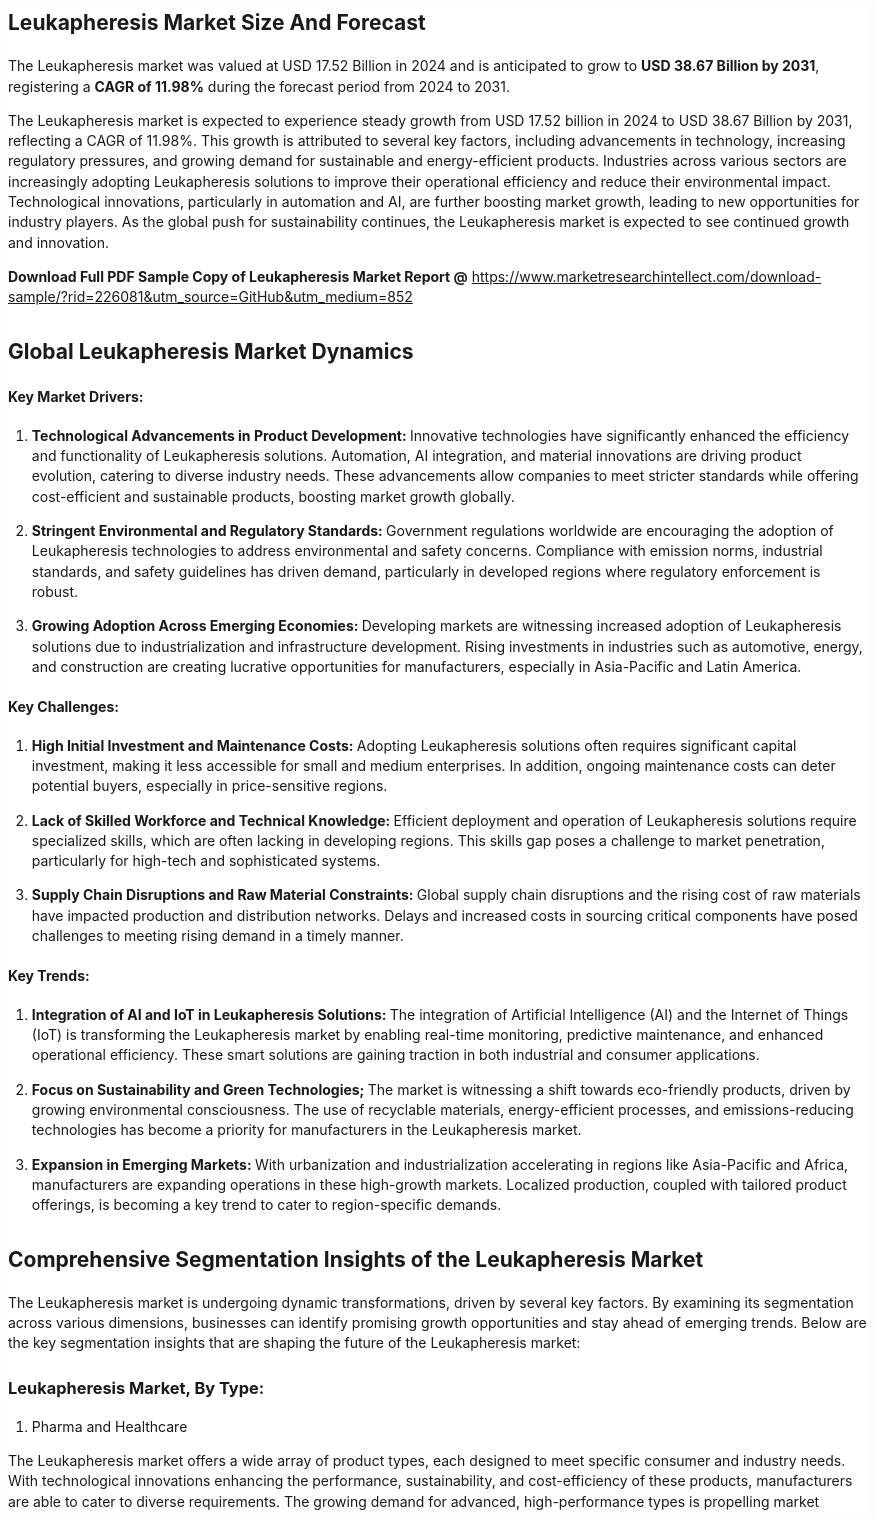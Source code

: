 <h2>Leukapheresis Market Size And Forecast</h2><p>The Leukapheresis market was valued at USD 17.52 Billion in 2024 and is anticipated to grow to <strong>USD 38.67 Billion by 2031</strong>, registering a <strong>CAGR of 11.98%</strong> during the forecast period from 2024 to 2031.</p><p>The Leukapheresis market is expected to experience steady growth from USD 17.52 billion in 2024 to USD 38.67 Billion by 2031, reflecting a CAGR of 11.98%. This growth is attributed to several key factors, including advancements in technology, increasing regulatory pressures, and growing demand for sustainable and energy-efficient products. Industries across various sectors are increasingly adopting Leukapheresis solutions to improve their operational efficiency and reduce their environmental impact. Technological innovations, particularly in automation and AI, are further boosting market growth, leading to new opportunities for industry players. As the global push for sustainability continues, the Leukapheresis market is expected to see continued growth and innovation.</p><p><strong>Download Full PDF Sample Copy of Leukapheresis Market Report @</strong>&nbsp;<a href="https://www.marketresearchintellect.com/download-sample/?rid=226081&amp;utm_source=GitHub&amp;utm_medium=852">https://www.marketresearchintellect.com/download-sample/?rid=226081&amp;utm_source=GitHub&amp;utm_medium=852</a></p><h2>Global Leukapheresis Market Dynamics</h2><h4><strong>Key Market Drivers:</strong></h4><ol><li><p><strong>Technological Advancements in Product Development:&nbsp;</strong>Innovative technologies have significantly enhanced the efficiency and functionality of Leukapheresis solutions. Automation, AI integration, and material innovations are driving product evolution, catering to diverse industry needs. These advancements allow companies to meet stricter standards while offering cost-efficient and sustainable products, boosting market growth globally.</p></li><li><p><strong>Stringent Environmental and Regulatory Standards:&nbsp;</strong>Government regulations worldwide are encouraging the adoption of Leukapheresis technologies to address environmental and safety concerns. Compliance with emission norms, industrial standards, and safety guidelines has driven demand, particularly in developed regions where regulatory enforcement is robust.</p></li><li><p><strong>Growing Adoption Across Emerging Economies:&nbsp;</strong>Developing markets are witnessing increased adoption of Leukapheresis solutions due to industrialization and infrastructure development. Rising investments in industries such as automotive, energy, and construction are creating lucrative opportunities for manufacturers, especially in Asia-Pacific and Latin America.</p></li></ol><h4><strong>Key Challenges:</strong></h4><ol><li><p><strong>High Initial Investment and Maintenance Costs:&nbsp;</strong>Adopting Leukapheresis solutions often requires significant capital investment, making it less accessible for small and medium enterprises. In addition, ongoing maintenance costs can deter potential buyers, especially in price-sensitive regions.</p></li><li><p><strong>Lack of Skilled Workforce and Technical Knowledge:&nbsp;</strong>Efficient deployment and operation of Leukapheresis solutions require specialized skills, which are often lacking in developing regions. This skills gap poses a challenge to market penetration, particularly for high-tech and sophisticated systems.</p></li><li><p><strong>Supply Chain Disruptions and Raw Material Constraints:&nbsp;</strong>Global supply chain disruptions and the rising cost of raw materials have impacted production and distribution networks. Delays and increased costs in sourcing critical components have posed challenges to meeting rising demand in a timely manner.</p></li></ol><h4><strong>Key Trends:</strong></h4><ol><li><p><strong>Integration of AI and IoT in Leukapheresis Solutions:&nbsp;</strong>The integration of Artificial Intelligence (AI) and the Internet of Things (IoT) is transforming the Leukapheresis market by enabling real-time monitoring, predictive maintenance, and enhanced operational efficiency. These smart solutions are gaining traction in both industrial and consumer applications.</p></li><li><p><strong>Focus on Sustainability and Green Technologies;&nbsp;</strong>The market is witnessing a shift towards eco-friendly products, driven by growing environmental consciousness. The use of recyclable materials, energy-efficient processes, and emissions-reducing technologies has become a priority for manufacturers in the Leukapheresis market.</p></li><li><p><strong>Expansion in Emerging Markets:&nbsp;</strong>With urbanization and industrialization accelerating in regions like Asia-Pacific and Africa, manufacturers are expanding operations in these high-growth markets. Localized production, coupled with tailored product offerings, is becoming a key trend to cater to region-specific demands.</p></li></ol><div class="article-main__content" data-test-id="publishing-text-block"><h2>Comprehensive Segmentation Insights of the Leukapheresis Market</h2><p>The Leukapheresis market is undergoing dynamic transformations, driven by several key factors. By examining its segmentation across various dimensions, businesses can identify promising growth opportunities and stay ahead of emerging trends. Below are the key segmentation insights that are shaping the future of the Leukapheresis market:</p><h3><strong>Leukapheresis Market, By Type:<br /></strong></h3><ol><li>Pharma and Healthcare</li></ol><p>The Leukapheresis market offers a wide array of product types, each designed to meet specific consumer and industry needs. With technological innovations enhancing the performance, sustainability, and cost-efficiency of these products, manufacturers are able to cater to diverse requirements. The growing demand for advanced, high-performance types is propelling market